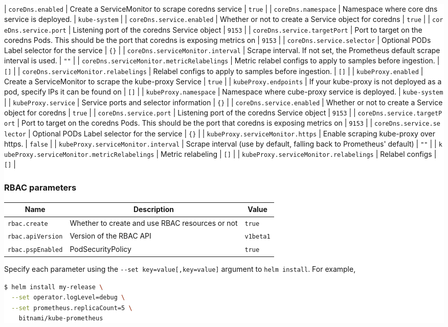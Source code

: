 | `coreDns.enabled`                                         | Create a ServiceMonitor to scrape coredns service                                                                               | `true`        |
| `coreDns.namespace`                                       | Namespace where core dns service is deployed.                                                                                   | `kube-system` |
| `coreDns.service.enabled`                                 | Whether or not to create a Service object for coredns                                                                           | `true`        |
| `coreDns.service.port`                                    | Listening port of the coredns Service object                                                                                    | `9153`        |
| `coreDns.service.targetPort`                              | Port to target on the coredns Pods. This should be the port that coredns is exposing metrics on                                 | `9153`        |
| `coreDns.service.selector`                                | Optional PODs Label selector for the service                                                                                    | `{}`          |
| `coreDns.serviceMonitor.interval`                         | Scrape interval. If not set, the Prometheus default scrape interval is used.                                                    | `""`          |
| `coreDns.serviceMonitor.metricRelabelings`                | Metric relabel configs to apply to samples before ingestion.                                                                    | `[]`          |
| `coreDns.serviceMonitor.relabelings`                      | Relabel configs to apply to samples before ingestion.                                                                           | `[]`          |
| `kubeProxy.enabled`                                       | Create a ServiceMonitor to scrape the kube-proxy Service                                                                        | `true`        |
| `kubeProxy.endpoints`                                     | If your kube-proxy is not deployed as a pod, specify IPs it can be found on                                                     | `[]`          |
| `kubeProxy.namespace`                                     | Namespace where cube-proxy service is deployed.                                                                                 | `kube-system` |
| `kubeProxy.service`                                       | Service ports and selector information                                                                                          | `{}`          |
| `coreDns.service.enabled`                                 | Whether or not to create a Service object for coredns                                                                           | `true`        |
| `coreDns.service.port`                                    | Listening port of the coredns Service object                                                                                    | `9153`        |
| `coreDns.service.targetPort`                              | Port to target on the coredns Pods. This should be the port that coredns is exposing metrics on                                 | `9153`        |
| `coreDns.service.selector`                                | Optional PODs Label selector for the service                                                                                    | `{}`          |
| `kubeProxy.serviceMonitor.https`                          | Enable scraping kube-proxy over https.                                                                                          | `false`       |
| `kubeProxy.serviceMonitor.interval`                       | Scrape interval (use by default, falling back to Prometheus' default)                                                           | `""`          |
| `kubeProxy.serviceMonitor.metricRelabelings`              | Metric relabeling                                                                                                               | `[]`          |
| `kubeProxy.serviceMonitor.relabelings`                    | Relabel configs                                                                                                                 | `[]`          |


### RBAC parameters

| Name              | Description                                     | Value     |
| ----------------- | ----------------------------------------------- | --------- |
| `rbac.create`     | Whether to create and use RBAC resources or not | `true`    |
| `rbac.apiVersion` | Version of the RBAC API                         | `v1beta1` |
| `rbac.pspEnabled` | PodSecurityPolicy                               | `true`    |


Specify each parameter using the `--set key=value[,key=value]` argument to `helm install`. For example,

```bash
$ helm install my-release \
  --set operator.logLevel=debug \
  --set prometheus.replicaCount=5 \
    bitnami/kube-prometheus
```
